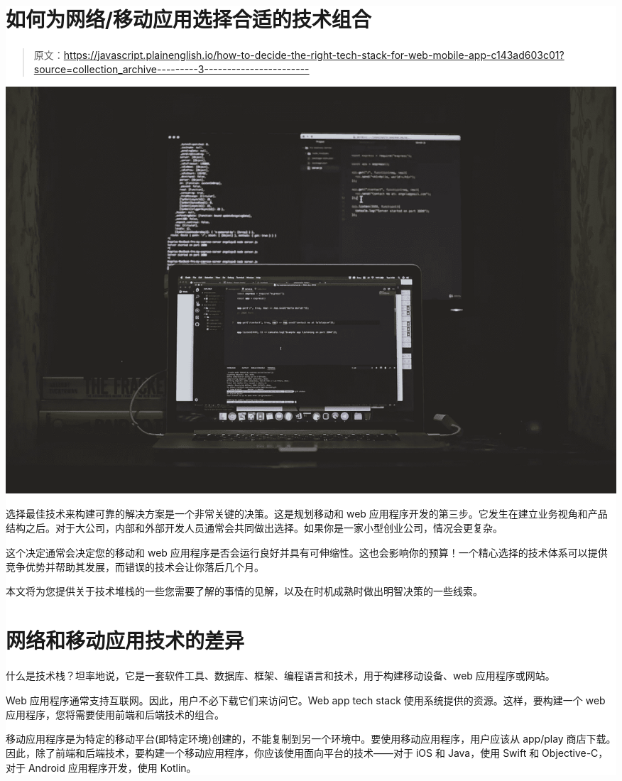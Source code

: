 # 如何为网络/移动应用选择合适的技术组合

> 原文：<https://javascript.plainenglish.io/how-to-decide-the-right-tech-stack-for-web-mobile-app-c143ad603c01?source=collection_archive---------3----------------------->

![](img/d0d83b55cd3d413dde71a0d2f158063f.png)

选择最佳技术来构建可靠的解决方案是一个非常关键的决策。这是规划移动和 web 应用程序开发的第三步。它发生在建立业务视角和产品结构之后。对于大公司，内部和外部开发人员通常会共同做出选择。如果你是一家小型创业公司，情况会更复杂。

这个决定通常会决定您的移动和 web 应用程序是否会运行良好并具有可伸缩性。这也会影响你的预算！一个精心选择的技术体系可以提供竞争优势并帮助其发展，而错误的技术会让你落后几个月。

本文将为您提供关于技术堆栈的一些您需要了解的事情的见解，以及在时机成熟时做出明智决策的一些线索。

# **网络和移动应用技术的差异**

什么是技术栈？坦率地说，它是一套软件工具、数据库、框架、编程语言和技术，用于构建移动设备、web 应用程序或网站。

Web 应用程序通常支持互联网。因此，用户不必下载它们来访问它。Web app tech stack 使用系统提供的资源。这样，要构建一个 web 应用程序，您将需要使用前端和后端技术的组合。

移动应用程序是为特定的移动平台(即特定环境)创建的，不能复制到另一个环境中。要使用移动应用程序，用户应该从 app/play 商店下载。因此，除了前端和后端技术，要构建一个移动应用程序，你应该使用面向平台的技术——对于 iOS 和 Java，使用 Swift 和 Objective-C，对于 Android 应用程序开发，使用 Kotlin。
